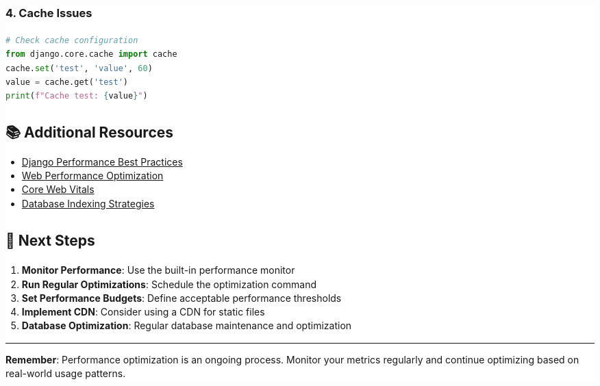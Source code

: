 ### 4. **Cache Issues**
```python
# Check cache configuration
from django.core.cache import cache
cache.set('test', 'value', 60)
value = cache.get('test')
print(f"Cache test: {value}")
```

## 📚 Additional Resources

- [Django Performance Best Practices](https://docs.djangoproject.com/en/stable/topics/performance/)
- [Web Performance Optimization](https://web.dev/performance/)
- [Core Web Vitals](https://web.dev/vitals/)
- [Database Indexing Strategies](https://use-the-index-luke.com/)

## 🎯 Next Steps

1. **Monitor Performance**: Use the built-in performance monitor
2. **Run Regular Optimizations**: Schedule the optimization command
3. **Set Performance Budgets**: Define acceptable performance thresholds
4. **Implement CDN**: Consider using a CDN for static files
5. **Database Optimization**: Regular database maintenance and optimization

---

**Remember**: Performance optimization is an ongoing process. Monitor your metrics regularly and continue optimizing based on real-world usage patterns.
